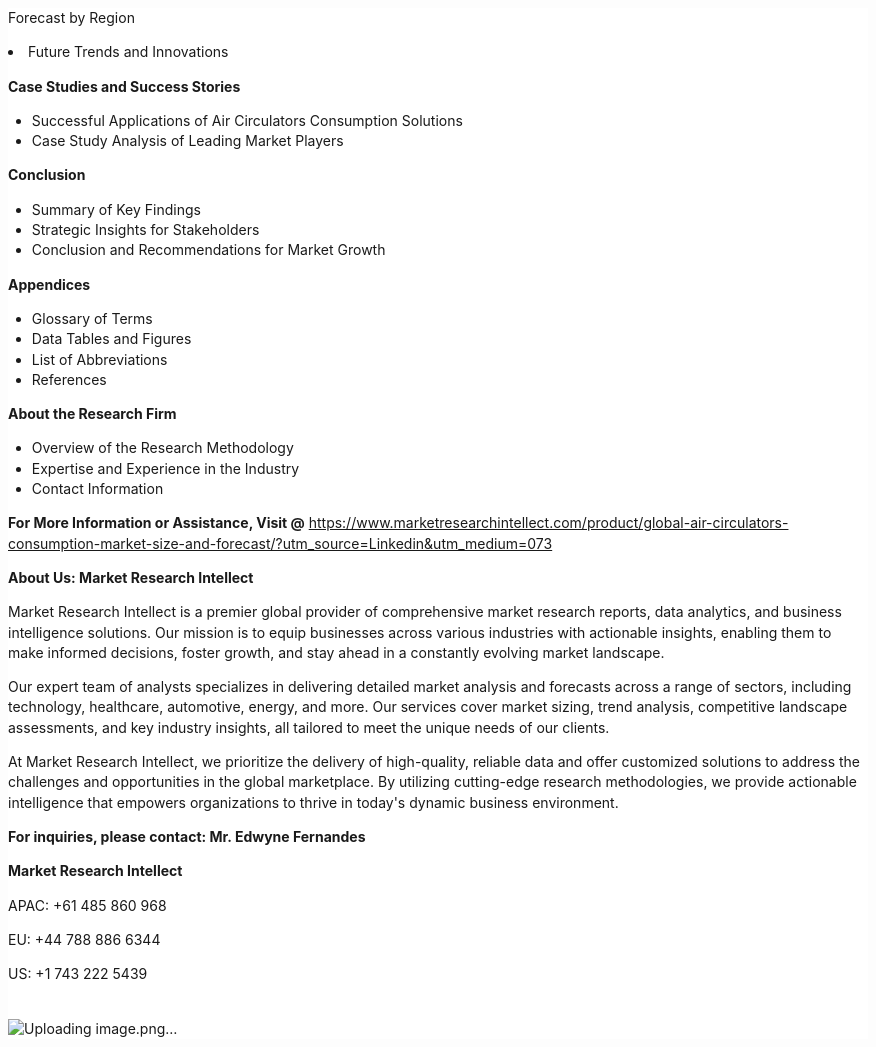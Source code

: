 Forecast by Region</li><li>Future Trends and Innovations</li></ul><p><strong>Case Studies and Success Stories</strong></p><ul><li>Successful Applications of Air Circulators Consumption Solutions</li><li>Case Study Analysis of Leading Market Players</li></ul><p><strong>Conclusion</strong></p><ul><li>Summary of Key Findings</li><li>Strategic Insights for Stakeholders</li><li>Conclusion and Recommendations for Market Growth</li></ul><p><strong>Appendices</strong></p><ul><li>Glossary of Terms</li><li>Data Tables and Figures</li><li>List of Abbreviations</li><li>References</li></ul><p><strong>About the Research Firm</strong></p><ul><li>Overview of the Research Methodology</li><li>Expertise and Experience in the Industry</li><li>Contact Information</li></ul></div><div class="article-main__content" data-test-id="publishing-text-block"><p><span class="font-[700]"><strong>For More Information or Assistance, Visit @</strong>&nbsp;<a href="https://www.marketresearchintellect.com/product/global-air-circulators-consumption-market-size-and-forecast/?utm_source=Linkedin&utm_medium=073">https://www.marketresearchintellect.com/product/global-air-circulators-consumption-market-size-and-forecast/?utm_source=Linkedin&utm_medium=073</a></span></p><p><strong>About Us: Market Research Intellect</strong></p><p>Market Research Intellect is a premier global provider of comprehensive market research reports, data analytics, and business intelligence solutions. Our mission is to equip businesses across various industries with actionable insights, enabling them to make informed decisions, foster growth, and stay ahead in a constantly evolving market landscape.</p><p>Our expert team of analysts specializes in delivering detailed market analysis and forecasts across a range of sectors, including technology, healthcare, automotive, energy, and more. Our services cover market sizing, trend analysis, competitive landscape assessments, and key industry insights, all tailored to meet the unique needs of our clients.</p><p>At Market Research Intellect, we prioritize the delivery of high-quality, reliable data and offer customized solutions to address the challenges and opportunities in the global marketplace. By utilizing cutting-edge research methodologies, we provide actionable intelligence that empowers organizations to thrive in today's dynamic business environment.</p><p><strong>For inquiries, please contact: Mr. Edwyne Fernandes</strong></p><p><strong>Market Research Intellect</strong></p><p>APAC: +61 485 860 968</p><p>EU: +44 788 886 6344</p><p>US: +1 743 222 5439</p></div><div class="article-main__content" data-test-id="publishing-text-block">&nbsp;</div>
![Uploading image.png…]()
